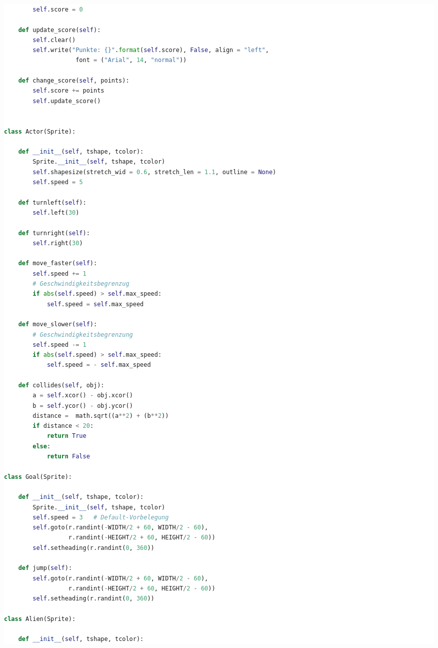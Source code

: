 ~~~python
        self.score = 0
    
    def update_score(self):
        self.clear()
        self.write("Punkte: {}".format(self.score), False, align = "left",
                    font = ("Arial", 14, "normal"))
    
    def change_score(self, points):
        self.score += points
        self.update_score()


class Actor(Sprite):
    
    def __init__(self, tshape, tcolor):
        Sprite.__init__(self, tshape, tcolor)
        self.shapesize(stretch_wid = 0.6, stretch_len = 1.1, outline = None)
        self.speed = 5
    
    def turnleft(self):
        self.left(30)
    
    def turnright(self):
        self.right(30)
    
    def move_faster(self):
        self.speed += 1
        # Geschwindigkeitsbegrenzug
        if abs(self.speed) > self.max_speed:
            self.speed = self.max_speed
    
    def move_slower(self):
        # Geschwindigkeitsbegrenzung
        self.speed -= 1
        if abs(self.speed) > self.max_speed:
            self.speed = - self.max_speed
            
    def collides(self, obj):
        a = self.xcor() - obj.xcor()
        b = self.ycor() - obj.ycor()
        distance =  math.sqrt((a**2) + (b**2))
        if distance < 20:
            return True
        else:
            return False

class Goal(Sprite):
    
    def __init__(self, tshape, tcolor):
        Sprite.__init__(self, tshape, tcolor)
        self.speed = 3   # Default-Vorbelegung
        self.goto(r.randint(-WIDTH/2 + 60, WIDTH/2 - 60),
                  r.randint(-HEIGHT/2 + 60, HEIGHT/2 - 60))
        self.setheading(r.randint(0, 360))
    
    def jump(self):
        self.goto(r.randint(-WIDTH/2 + 60, WIDTH/2 - 60),
                  r.randint(-HEIGHT/2 + 60, HEIGHT/2 - 60))
        self.setheading(r.randint(0, 360))
        
class Alien(Sprite):
    
    def __init__(self, tshape, tcolor):
~~~
